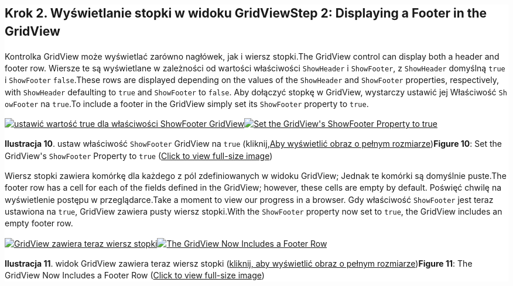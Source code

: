 ## <a name="step-2-displaying-a-footer-in-the-gridview"></a><span data-ttu-id="82e97-165">Krok 2. Wyświetlanie stopki w widoku GridView</span><span class="sxs-lookup"><span data-stu-id="82e97-165">Step 2: Displaying a Footer in the GridView</span></span>

<span data-ttu-id="82e97-166">Kontrolka GridView może wyświetlać zarówno nagłówek, jak i wiersz stopki.</span><span class="sxs-lookup"><span data-stu-id="82e97-166">The GridView control can display both a header and footer row.</span></span> <span data-ttu-id="82e97-167">Wiersze te są wyświetlane w zależności od wartości właściwości `ShowHeader` i `ShowFooter`, z `ShowHeader` domyślną `true` i `ShowFooter` `false`.</span><span class="sxs-lookup"><span data-stu-id="82e97-167">These rows are displayed depending on the values of the `ShowHeader` and `ShowFooter` properties, respectively, with `ShowHeader` defaulting to `true` and `ShowFooter` to `false`.</span></span> <span data-ttu-id="82e97-168">Aby dołączyć stopkę w GridView, wystarczy ustawić jej Właściwość `ShowFooter` na `true`.</span><span class="sxs-lookup"><span data-stu-id="82e97-168">To include a footer in the GridView simply set its `ShowFooter` property to `true`.</span></span>

<span data-ttu-id="82e97-169">[![ustawić wartość true dla właściwości ShowFooter GridView](displaying-summary-information-in-the-gridview-s-footer-cs/_static/image29.png)](displaying-summary-information-in-the-gridview-s-footer-cs/_static/image28.png)</span><span class="sxs-lookup"><span data-stu-id="82e97-169">[![Set the GridView's ShowFooter Property to true](displaying-summary-information-in-the-gridview-s-footer-cs/_static/image29.png)](displaying-summary-information-in-the-gridview-s-footer-cs/_static/image28.png)</span></span>

<span data-ttu-id="82e97-170">**Ilustracja 10**. ustaw właściwość `ShowFooter` GridView na `true` (kliknij,[Aby wyświetlić obraz o pełnym rozmiarze](displaying-summary-information-in-the-gridview-s-footer-cs/_static/image30.png))</span><span class="sxs-lookup"><span data-stu-id="82e97-170">**Figure 10**: Set the GridView's `ShowFooter` Property to `true` ([Click to view full-size image](displaying-summary-information-in-the-gridview-s-footer-cs/_static/image30.png))</span></span>

<span data-ttu-id="82e97-171">Wiersz stopki zawiera komórkę dla każdego z pól zdefiniowanych w widoku GridView; Jednak te komórki są domyślnie puste.</span><span class="sxs-lookup"><span data-stu-id="82e97-171">The footer row has a cell for each of the fields defined in the GridView; however, these cells are empty by default.</span></span> <span data-ttu-id="82e97-172">Poświęć chwilę na wyświetlenie postępu w przeglądarce.</span><span class="sxs-lookup"><span data-stu-id="82e97-172">Take a moment to view our progress in a browser.</span></span> <span data-ttu-id="82e97-173">Gdy właściwość `ShowFooter` jest teraz ustawiona na `true`, GridView zawiera pusty wiersz stopki.</span><span class="sxs-lookup"><span data-stu-id="82e97-173">With the `ShowFooter` property now set to `true`, the GridView includes an empty footer row.</span></span>

<span data-ttu-id="82e97-174">[![GridView zawiera teraz wiersz stopki](displaying-summary-information-in-the-gridview-s-footer-cs/_static/image32.png)](displaying-summary-information-in-the-gridview-s-footer-cs/_static/image31.png)</span><span class="sxs-lookup"><span data-stu-id="82e97-174">[![The GridView Now Includes a Footer Row](displaying-summary-information-in-the-gridview-s-footer-cs/_static/image32.png)](displaying-summary-information-in-the-gridview-s-footer-cs/_static/image31.png)</span></span>

<span data-ttu-id="82e97-175">**Ilustracja 11**. widok GridView zawiera teraz wiersz stopki ([kliknij, aby wyświetlić obraz o pełnym rozmiarze](displaying-summary-information-in-the-gridview-s-footer-cs/_static/image33.png))</span><span class="sxs-lookup"><span data-stu-id="82e97-175">**Figure 11**: The GridView Now Includes a Footer Row ([Click to view full-size image](displaying-summary-information-in-the-gridview-s-footer-cs/_static/image33.png))</span></span>
